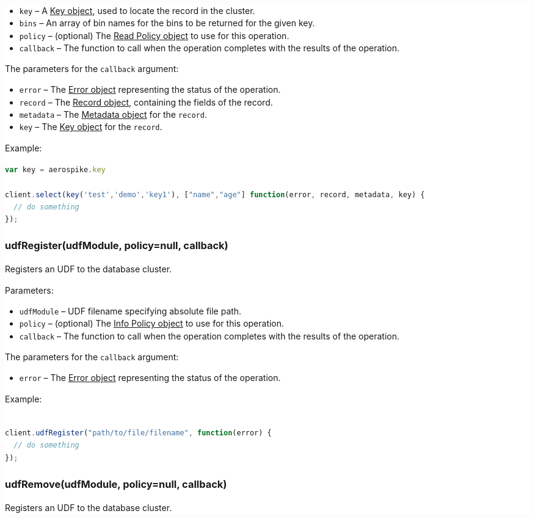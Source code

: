 - `key`         – A [Key object](datamodel.md#key), used to locate the record in the cluster.
- `bins`        – An array of bin names for the bins to be returned for the given key.
- `policy`      – (optional) The [Read Policy object](policies.md#ReadPolicy) to use for this operation.
- `callback`    – The function to call when the operation completes with the results of the operation.

The parameters for the `callback` argument:

- `error`       – The [Error object](datamodel.md#error) representing the status of 
                  the operation.
- `record`      – The [Record object](datamodel.md#record), containing the fields of the record.
- `metadata`    – The [Metadata object](datamodel.md#metadata) for the `record`.
- `key`         – The [Key object](datamodel.md#key) for the `record`.

Example:
```js
var key = aerospike.key

client.select(key('test','demo','key1'), ["name","age"] function(error, record, metadata, key) {
  // do something
});
```

<a name="udfRegister"></a>

### udfRegister(udfModule, policy=null, callback)

Registers an UDF to the database cluster.

Parameters:

- `udfModule`   – UDF filename specifying absolute file path.
- `policy`      – (optional) The [Info Policy object](policies.md#InfoPolicy) to use for this operation.
- `callback`    – The function to call when the operation completes with the results of the operation.

The parameters for the `callback` argument:

- `error`       – The [Error object](datamodel.md#error) representing the status of 
                  the operation.

Example:
```js

client.udfRegister("path/to/file/filename", function(error) {
  // do something
});
```

<a name="udfRemove"></a>

### udfRemove(udfModule, policy=null, callback)

Registers an UDF to the database cluster.
